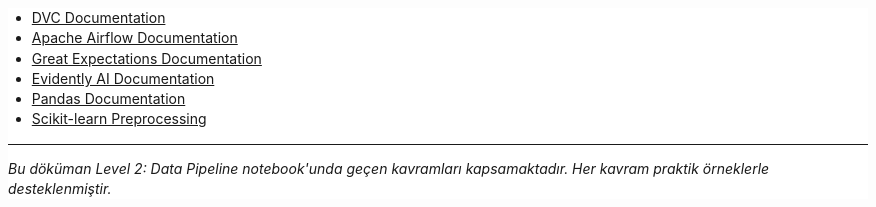 - [DVC Documentation](https://dvc.org/doc)
- [Apache Airflow Documentation](https://airflow.apache.org/docs/)
- [Great Expectations Documentation](https://docs.greatexpectations.io/)
- [Evidently AI Documentation](https://docs.evidentlyai.com/)
- [Pandas Documentation](https://pandas.pydata.org/docs/)
- [Scikit-learn Preprocessing](https://scikit-learn.org/stable/modules/preprocessing.html)

---

*Bu döküman Level 2: Data Pipeline notebook'unda geçen kavramları kapsamaktadır. Her kavram praktik örneklerle desteklenmiştir.* 